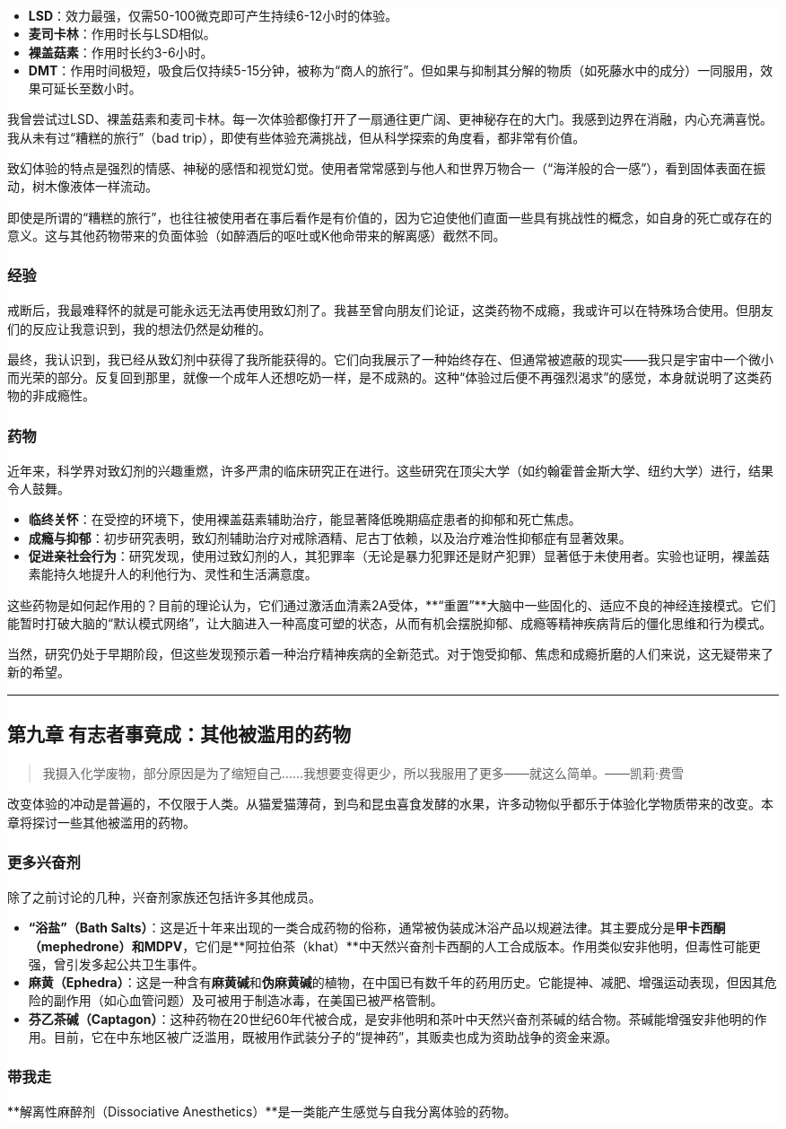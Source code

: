 * **LSD**：效力最强，仅需50-100微克即可产生持续6-12小时的体验。
* **麦司卡林**：作用时长与LSD相似。
* **裸盖菇素**：作用时长约3-6小时。
* **DMT**：作用时间极短，吸食后仅持续5-15分钟，被称为“商人的旅行”。但如果与抑制其分解的物质（如死藤水中的成分）一同服用，效果可延长至数小时。

我曾尝试过LSD、裸盖菇素和麦司卡林。每一次体验都像打开了一扇通往更广阔、更神秘存在的大门。我感到边界在消融，内心充满喜悦。我从未有过“糟糕的旅行”（bad trip），即使有些体验充满挑战，但从科学探索的角度看，都非常有价值。

致幻体验的特点是强烈的情感、神秘的感悟和视觉幻觉。使用者常常感到与他人和世界万物合一（“海洋般的合一感”），看到固体表面在振动，树木像液体一样流动。

即使是所谓的“糟糕的旅行”，也往往被使用者在事后看作是有价值的，因为它迫使他们直面一些具有挑战性的概念，如自身的死亡或存在的意义。这与其他药物带来的负面体验（如醉酒后的呕吐或K他命带来的解离感）截然不同。

### 经验

戒断后，我最难释怀的就是可能永远无法再使用致幻剂了。我甚至曾向朋友们论证，这类药物不成瘾，我或许可以在特殊场合使用。但朋友们的反应让我意识到，我的想法仍然是幼稚的。

最终，我认识到，我已经从致幻剂中获得了我所能获得的。它们向我展示了一种始终存在、但通常被遮蔽的现实——我只是宇宙中一个微小而光荣的部分。反复回到那里，就像一个成年人还想吃奶一样，是不成熟的。这种“体验过后便不再强烈渴求”的感觉，本身就说明了这类药物的非成瘾性。

### 药物

近年来，科学界对致幻剂的兴趣重燃，许多严肃的临床研究正在进行。这些研究在顶尖大学（如约翰霍普金斯大学、纽约大学）进行，结果令人鼓舞。

* **临终关怀**：在受控的环境下，使用裸盖菇素辅助治疗，能显著降低晚期癌症患者的抑郁和死亡焦虑。
* **成瘾与抑郁**：初步研究表明，致幻剂辅助治疗对戒除酒精、尼古丁依赖，以及治疗难治性抑郁症有显著效果。
* **促进亲社会行为**：研究发现，使用过致幻剂的人，其犯罪率（无论是暴力犯罪还是财产犯罪）显著低于未使用者。实验也证明，裸盖菇素能持久地提升人的利他行为、灵性和生活满意度。

这些药物是如何起作用的？目前的理论认为，它们通过激活血清素2A受体，**“重置”**大脑中一些固化的、适应不良的神经连接模式。它们能暂时打破大脑的“默认模式网络”，让大脑进入一种高度可塑的状态，从而有机会摆脱抑郁、成瘾等精神疾病背后的僵化思维和行为模式。

当然，研究仍处于早期阶段，但这些发现预示着一种治疗精神疾病的全新范式。对于饱受抑郁、焦虑和成瘾折磨的人们来说，这无疑带来了新的希望。

---

## 第九章 有志者事竟成：其他被滥用的药物

> 我摄入化学废物，部分原因是为了缩短自己……我想要变得更少，所以我服用了更多——就这么简单。——凯莉·费雪

改变体验的冲动是普遍的，不仅限于人类。从猫爱猫薄荷，到鸟和昆虫喜食发酵的水果，许多动物似乎都乐于体验化学物质带来的改变。本章将探讨一些其他被滥用的药物。

### 更多兴奋剂

除了之前讨论的几种，兴奋剂家族还包括许多其他成员。

* **“浴盐”（Bath Salts）**：这是近十年来出现的一类合成药物的俗称，通常被伪装成沐浴产品以规避法律。其主要成分是**甲卡西酮（mephedrone）**和**MDPV**，它们是**阿拉伯茶（khat）**中天然兴奋剂卡西酮的人工合成版本。作用类似安非他明，但毒性可能更强，曾引发多起公共卫生事件。
* **麻黄（Ephedra）**：这是一种含有**麻黄碱**和**伪麻黄碱**的植物，在中国已有数千年的药用历史。它能提神、减肥、增强运动表现，但因其危险的副作用（如心血管问题）及可被用于制造冰毒，在美国已被严格管制。
* **芬乙茶碱（Captagon）**：这种药物在20世纪60年代被合成，是安非他明和茶叶中天然兴奋剂茶碱的结合物。茶碱能增强安非他明的作用。目前，它在中东地区被广泛滥用，既被用作武装分子的“提神药”，其贩卖也成为资助战争的资金来源。

### 带我走

**解离性麻醉剂（Dissociative Anesthetics）**是一类能产生感觉与自我分离体验的药物。

